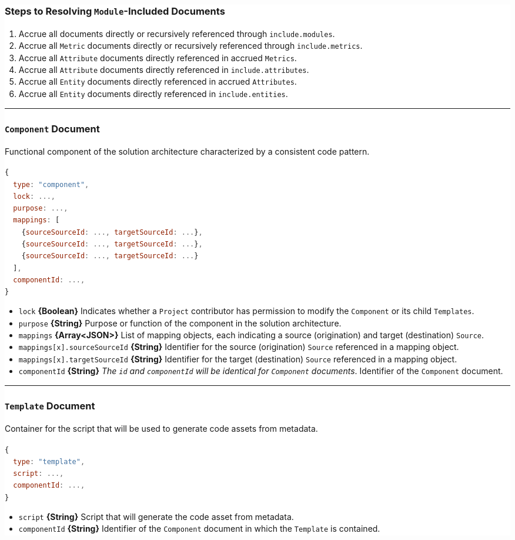 ### **Steps to Resolving `Module`-Included Documents**

1. Accrue all documents directly or recursively referenced through `include.modules`.
2. Accrue all `Metric` documents directly or recursively referenced through `include.metrics`.
3. Accrue all `Attribute` documents directly referenced in accrued `Metrics`.
4. Accrue all `Attribute` documents directly referenced in `include.attributes`.
5. Accrue all `Entity` documents directly referenced in accrued `Attributes`.
6. Accrue all `Entity` documents directly referenced in `include.entities`.

---

### **`Component` Document**

Functional component of the solution architecture characterized by a consistent code pattern.

```javascript
{
  type: "component",
  lock: ...,
  purpose: ...,
  mappings: [
    {sourceSourceId: ..., targetSourceId: ...},
    {sourceSourceId: ..., targetSourceId: ...},
    {sourceSourceId: ..., targetSourceId: ...}
  ],
  componentId: ...,
}
```

- `lock` **{Boolean}** Indicates whether a `Project` contributor has permission to modify the `Component` or its child `Templates`.
- `purpose` **{String}** Purpose or function of the component in the solution architecture.
- `mappings` **{Array\<JSON\>}** List of mapping objects, each indicating a source (origination) and target (destination) `Source`.
- `mappings[x].sourceSourceId` **{String}** Identifier for the source (origination) `Source` referenced in a mapping object.
- `mappings[x].targetSourceId` **{String}** Identifier for the target (destination) `Source` referenced in a mapping object.
- `componentId` **{String}** _The `id` and `componentId` will be identical for `Component` documents_. Identifier of the `Component` document.

---

### **`Template` Document**

Container for the script that will be used to generate code assets from metadata.

```javascript
{
  type: "template",
  script: ...,
  componentId: ...,
}
```

- `script` **{String}** Script that will generate the code asset from metadata.
- `componentId` **{String}** Identifier of the `Component` document in which the `Template` is contained.
